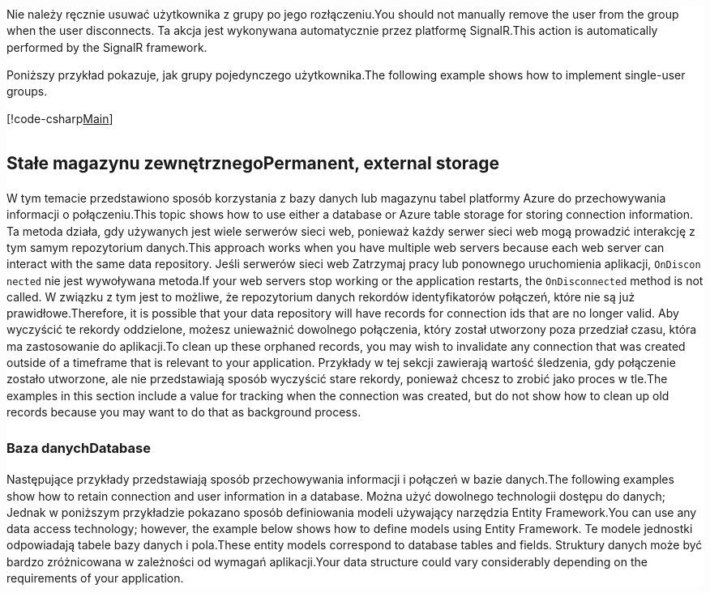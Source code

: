 <span data-ttu-id="613cc-162">Nie należy ręcznie usuwać użytkownika z grupy po jego rozłączeniu.</span><span class="sxs-lookup"><span data-stu-id="613cc-162">You should not manually remove the user from the group when the user disconnects.</span></span> <span data-ttu-id="613cc-163">Ta akcja jest wykonywana automatycznie przez platformę SignalR.</span><span class="sxs-lookup"><span data-stu-id="613cc-163">This action is automatically performed by the SignalR framework.</span></span>

<span data-ttu-id="613cc-164">Poniższy przykład pokazuje, jak grupy pojedynczego użytkownika.</span><span class="sxs-lookup"><span data-stu-id="613cc-164">The following example shows how to implement single-user groups.</span></span>

[!code-csharp[Main](mapping-users-to-connections/samples/sample6.cs)]

<a id="database"></a>

## <a name="permanent-external-storage"></a><span data-ttu-id="613cc-165">Stałe magazynu zewnętrznego</span><span class="sxs-lookup"><span data-stu-id="613cc-165">Permanent, external storage</span></span>

<span data-ttu-id="613cc-166">W tym temacie przedstawiono sposób korzystania z bazy danych lub magazynu tabel platformy Azure do przechowywania informacji o połączeniu.</span><span class="sxs-lookup"><span data-stu-id="613cc-166">This topic shows how to use either a database or Azure table storage for storing connection information.</span></span> <span data-ttu-id="613cc-167">Ta metoda działa, gdy używanych jest wiele serwerów sieci web, ponieważ każdy serwer sieci web mogą prowadzić interakcję z tym samym repozytorium danych.</span><span class="sxs-lookup"><span data-stu-id="613cc-167">This approach works when you have multiple web servers because each web server can interact with the same data repository.</span></span> <span data-ttu-id="613cc-168">Jeśli serwerów sieci web Zatrzymaj pracy lub ponownego uruchomienia aplikacji, `OnDisconnected` nie jest wywoływana metoda.</span><span class="sxs-lookup"><span data-stu-id="613cc-168">If your web servers stop working or the application restarts, the `OnDisconnected` method is not called.</span></span> <span data-ttu-id="613cc-169">W związku z tym jest to możliwe, że repozytorium danych rekordów identyfikatorów połączeń, które nie są już prawidłowe.</span><span class="sxs-lookup"><span data-stu-id="613cc-169">Therefore, it is possible that your data repository will have records for connection ids that are no longer valid.</span></span> <span data-ttu-id="613cc-170">Aby wyczyścić te rekordy oddzielone, możesz unieważnić dowolnego połączenia, który został utworzony poza przedział czasu, która ma zastosowanie do aplikacji.</span><span class="sxs-lookup"><span data-stu-id="613cc-170">To clean up these orphaned records, you may wish to invalidate any connection that was created outside of a timeframe that is relevant to your application.</span></span> <span data-ttu-id="613cc-171">Przykłady w tej sekcji zawierają wartość śledzenia, gdy połączenie zostało utworzone, ale nie przedstawiają sposób wyczyścić stare rekordy, ponieważ chcesz to zrobić jako proces w tle.</span><span class="sxs-lookup"><span data-stu-id="613cc-171">The examples in this section include a value for tracking when the connection was created, but do not show how to clean up old records because you may want to do that as background process.</span></span>

### <a name="database"></a><span data-ttu-id="613cc-172">Baza danych</span><span class="sxs-lookup"><span data-stu-id="613cc-172">Database</span></span>

<span data-ttu-id="613cc-173">Następujące przykłady przedstawiają sposób przechowywania informacji i połączeń w bazie danych.</span><span class="sxs-lookup"><span data-stu-id="613cc-173">The following examples show how to retain connection and user information in a database.</span></span> <span data-ttu-id="613cc-174">Można użyć dowolnego technologii dostępu do danych; Jednak w poniższym przykładzie pokazano sposób definiowania modeli używający narzędzia Entity Framework.</span><span class="sxs-lookup"><span data-stu-id="613cc-174">You can use any data access technology; however, the example below shows how to define models using Entity Framework.</span></span> <span data-ttu-id="613cc-175">Te modele jednostki odpowiadają tabele bazy danych i pola.</span><span class="sxs-lookup"><span data-stu-id="613cc-175">These entity models correspond to database tables and fields.</span></span> <span data-ttu-id="613cc-176">Struktury danych może być bardzo zróżnicowana w zależności od wymagań aplikacji.</span><span class="sxs-lookup"><span data-stu-id="613cc-176">Your data structure could vary considerably depending on the requirements of your application.</span></span>
